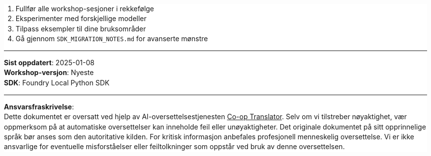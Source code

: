 1. Fullfør alle workshop-sesjoner i rekkefølge  
2. Eksperimenter med forskjellige modeller  
3. Tilpass eksempler til dine bruksområder  
4. Gå gjennom `SDK_MIGRATION_NOTES.md` for avanserte mønstre

---

**Sist oppdatert**: 2025-01-08  
**Workshop-versjon**: Nyeste  
**SDK**: Foundry Local Python SDK  

---

**Ansvarsfraskrivelse**:  
Dette dokumentet er oversatt ved hjelp av AI-oversettelsestjenesten [Co-op Translator](https://github.com/Azure/co-op-translator). Selv om vi tilstreber nøyaktighet, vær oppmerksom på at automatiske oversettelser kan inneholde feil eller unøyaktigheter. Det originale dokumentet på sitt opprinnelige språk bør anses som den autoritative kilden. For kritisk informasjon anbefales profesjonell menneskelig oversettelse. Vi er ikke ansvarlige for eventuelle misforståelser eller feiltolkninger som oppstår ved bruk av denne oversettelsen.